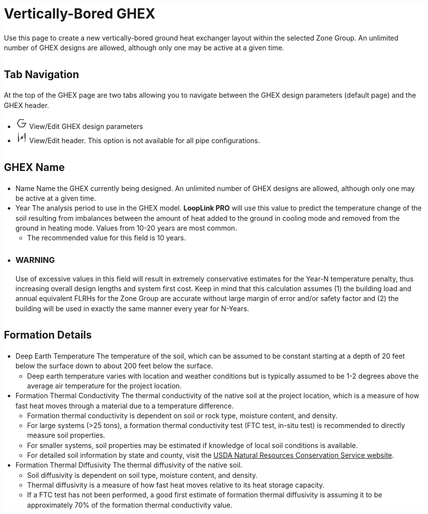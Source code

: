 # Vertically-Bored GHEX


Use this page to create a new vertically-bored ground heat exchanger layout within the selected Zone Group. An unlimited number of GHEX designs are allowed, although only one may be active at a given time.

## Tab Navigation
At the top of the GHEX page are two tabs allowing you to navigate between the GHEX design parameters (default page) and the GHEX header.

* <span class="icon_def">![GHEX Details](img/ghex.png "GHEX Details")</span> View/Edit GHEX design parameters
* <span class="icon_def">![Header GHEX](img/header_ghex.png "Header GHEX")</span> View/Edit header. This option is not available for all pipe configurations.

## GHEX Name


* <span class="term">Name</span> Name the GHEX currently being designed. An unlimited number of GHEX designs are allowed, although only one may be active at a given time.
* <span class="term">Year</span> The analysis period to use in the GHEX model. **LoopLink PRO** will use this value to predict the temperature change of the soil resulting from imbalances between the amount of heat added to the ground in cooling mode and removed from the ground in heating mode. Values from 10-20 years are most common.
	* The recommended value for this field is 10 years.
	<li class="warning"><h3>WARNING</h3><p>Use of excessive values in this field will result in extremely conservative estimates for the Year-N temperature penalty, thus increasing overall design lengths and system first cost. Keep in mind that this calculation assumes (1) the building load and annual equivalent FLRHs for the Zone Group are accurate without large margin of error and/or safety factor and (2) the building will be used in exactly the same manner every year for N-Years.</p></li>


## Formation Details


* <span class="term">Deep Earth Temperature</span> The temperature of the soil, which can be assumed to be constant starting at a depth of 20 feet below the surface down to about 200 feet below the surface.
    * Deep earth temperature varies with location and weather conditions but is typically assumed to be 1-2 degrees above the average air temperature for the project location.
* <span class="term">Formation Thermal Conductivity</span> The thermal conductivity of the native soil at the project location, which is a measure of how fast heat moves through a material due to a temperature difference.
    * Formation thermal conductivity is dependent on soil or rock type, moisture content, and density.
    * For large systems (>25 tons), a formation thermal conductivity test (FTC test, in-situ test) is recommended to directly measure soil properties.
    * For smaller systems, soil properties may be estimated if knowledge of local soil conditions is available.
    * For detailed soil information by state and county, visit the [USDA Natural Resources Conservation Service website](http://soils.usda.gov/survey/printed_surveys "USDA Web Soil Survey").
* <span class="term">Formation Thermal Diffusivity</span> The thermal diffusivity of the native soil.
    * Soil diffusivity is dependent on soil type, moisture content, and density.
    * Thermal diffusivity is a measure of how fast heat moves relative to its heat storage capacity.
    * If a FTC test has not been performed, a good first estimate of formation thermal diffusivity is assuming it to be approximately 70% of the formation thermal conductivity value.

